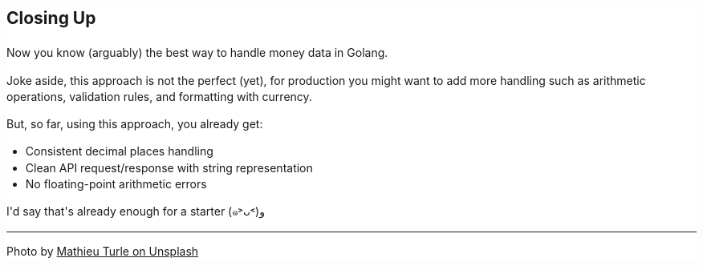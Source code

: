 ## Closing Up

Now you know (arguably) the best way to handle money data in Golang.

Joke aside, this approach is not the perfect (yet), for production you might want to add more handling such as arithmetic operations, validation rules, and formatting with currency.

But, so far, using this approach, you already get:
- Consistent decimal places handling
- Clean API request/response with string representation
- No floating-point arithmetic errors

I'd say that's already enough for a starter (๑˃ᴗ˂)ﻭ

---

Photo by <a href="https://unsplash.com/@nbmat?utm_content=creditCopyText&utm_medium=referral&utm_source=unsplash">Mathieu Turle on Unsplash</a>
      